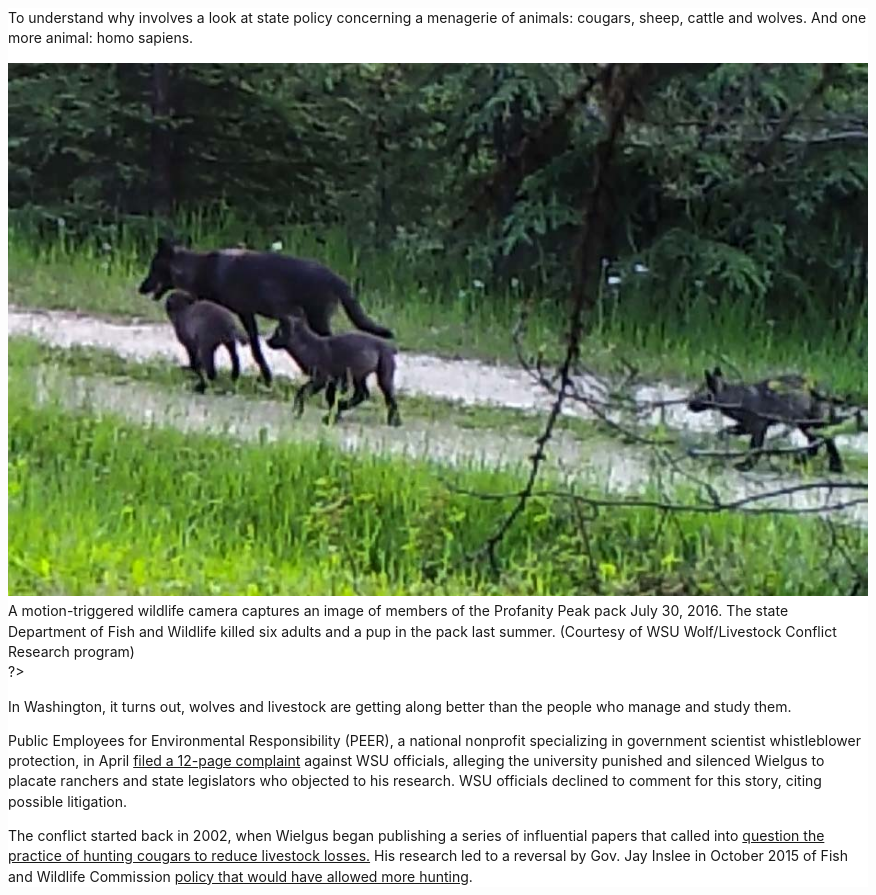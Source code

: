 To understand why involves a look at state policy concerning a menagerie of animals: cougars, sheep, cattle and wolves. And one more animal: homo sapiens.

<?
<div class="photoContainer side">
  <img src="./assets/wolfman_2_Profanity_Peak_Pack.jpg">
  <div class="caption">A motion-triggered wildlife camera captures an image of members of the Profanity Peak pack July 30, 2016. The state Department of Fish and Wildlife killed six adults and a pup in the pack last summer. (Courtesy of WSU Wolf/Livestock Conflict Research program) </div>
</div>
?>

In Washington, it turns out, wolves and livestock are getting along better than the people who manage and study them.

Public Employees for Environmental Responsibility (PEER), a national nonprofit specializing in government scientist whistleblower protection, in April [filed a 12-page complaint](https://www.peer.org/news/press-clips/researcher-files-complaint-against-wsu.html) against WSU officials, alleging the university punished and silenced Wielgus to placate ranchers and state legislators who objected to his research. WSU officials declined to comment for this story, citing possible litigation.

The conflict started back in 2002, when Wielgus began publishing a series of influential papers that called into [question the practice of hunting cougars to reduce livestock losses.](http://www.seattletimes.com/seattle-news/is-cougar-hunting-breeding-chaos/) His research led to a reversal by Gov. Jay Inslee in October 2015 of Fish and Wildlife Commission [policy that would have allowed more hunting](http://www.seattletimes.com/seattle-news/environment/as-wolves-settle-in-the-states-cougars-to-pay-price/).
